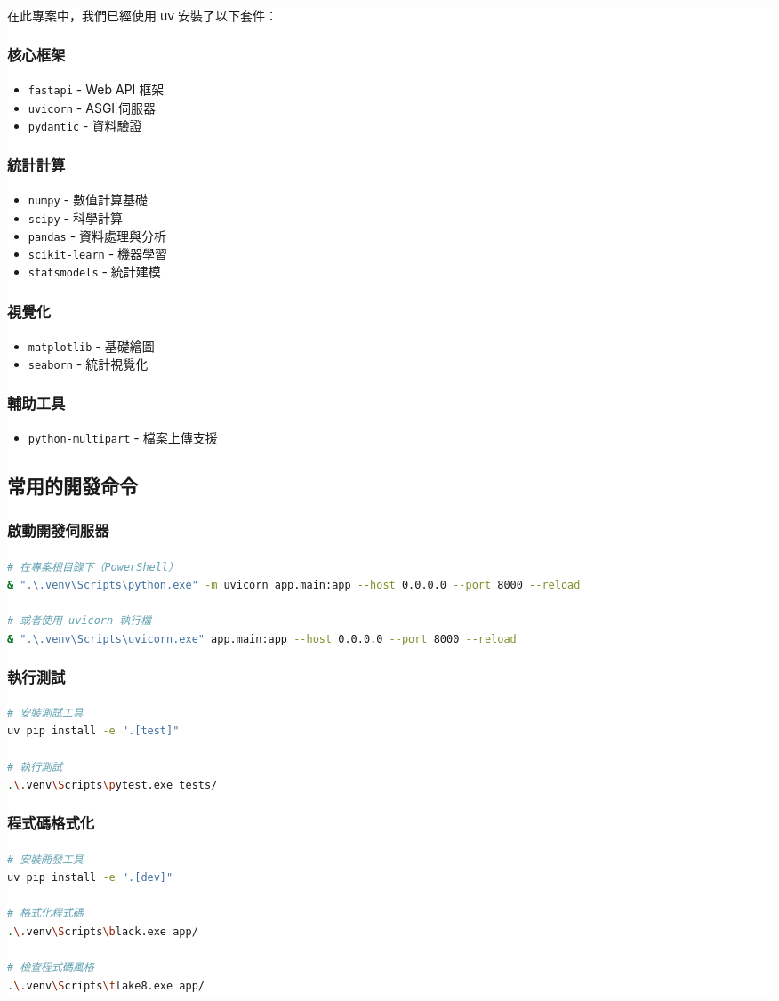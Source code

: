 在此專案中，我們已經使用 uv 安裝了以下套件：

### 核心框架
- `fastapi` - Web API 框架
- `uvicorn` - ASGI 伺服器
- `pydantic` - 資料驗證

### 統計計算
- `numpy` - 數值計算基礎
- `scipy` - 科學計算
- `pandas` - 資料處理與分析
- `scikit-learn` - 機器學習
- `statsmodels` - 統計建模

### 視覺化
- `matplotlib` - 基礎繪圖
- `seaborn` - 統計視覺化

### 輔助工具
- `python-multipart` - 檔案上傳支援

## 常用的開發命令

### 啟動開發伺服器
```bash
# 在專案根目錄下（PowerShell）
& ".\.venv\Scripts\python.exe" -m uvicorn app.main:app --host 0.0.0.0 --port 8000 --reload

# 或者使用 uvicorn 執行檔
& ".\.venv\Scripts\uvicorn.exe" app.main:app --host 0.0.0.0 --port 8000 --reload
```

### 執行測試
```bash
# 安裝測試工具
uv pip install -e ".[test]"

# 執行測試
.\.venv\Scripts\pytest.exe tests/
```

### 程式碼格式化
```bash
# 安裝開發工具
uv pip install -e ".[dev]"

# 格式化程式碼
.\.venv\Scripts\black.exe app/

# 檢查程式碼風格
.\.venv\Scripts\flake8.exe app/
```
